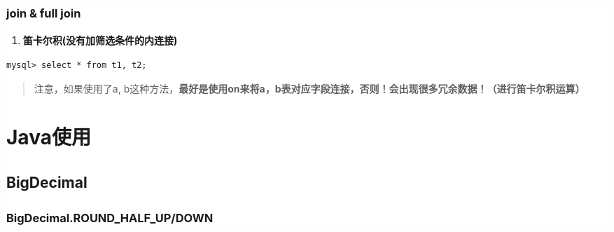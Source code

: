 
### join & full join



1. **笛卡尔积(没有加筛选条件的内连接)**





```
mysql> select * from t1, t2;
```

> 注意，如果使用了a, b这种方法，**最好是使用on来将a，b表对应字段连接，否则！会出现很多冗余数据！（进行笛卡尔积运算）**





































# Java使用











## BigDecimal







### BigDecimal.ROUND_HALF_UP/DOWN




